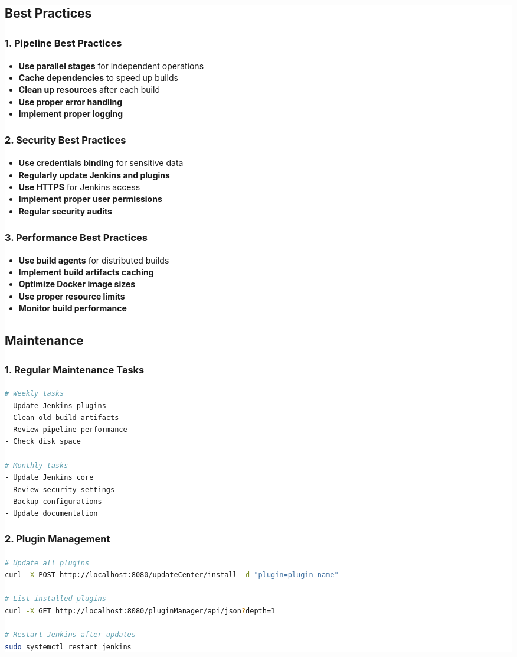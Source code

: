## Best Practices

### 1. Pipeline Best Practices

- **Use parallel stages** for independent operations
- **Cache dependencies** to speed up builds
- **Clean up resources** after each build
- **Use proper error handling**
- **Implement proper logging**

### 2. Security Best Practices

- **Use credentials binding** for sensitive data
- **Regularly update Jenkins and plugins**
- **Use HTTPS** for Jenkins access
- **Implement proper user permissions**
- **Regular security audits**

### 3. Performance Best Practices

- **Use build agents** for distributed builds
- **Implement build artifacts caching**
- **Optimize Docker image sizes**
- **Use proper resource limits**
- **Monitor build performance**

## Maintenance

### 1. Regular Maintenance Tasks

```bash
# Weekly tasks
- Update Jenkins plugins
- Clean old build artifacts
- Review pipeline performance
- Check disk space

# Monthly tasks
- Update Jenkins core
- Review security settings
- Backup configurations
- Update documentation
```

### 2. Plugin Management

```bash
# Update all plugins
curl -X POST http://localhost:8080/updateCenter/install -d "plugin=plugin-name"

# List installed plugins
curl -X GET http://localhost:8080/pluginManager/api/json?depth=1

# Restart Jenkins after updates
sudo systemctl restart jenkins
```
